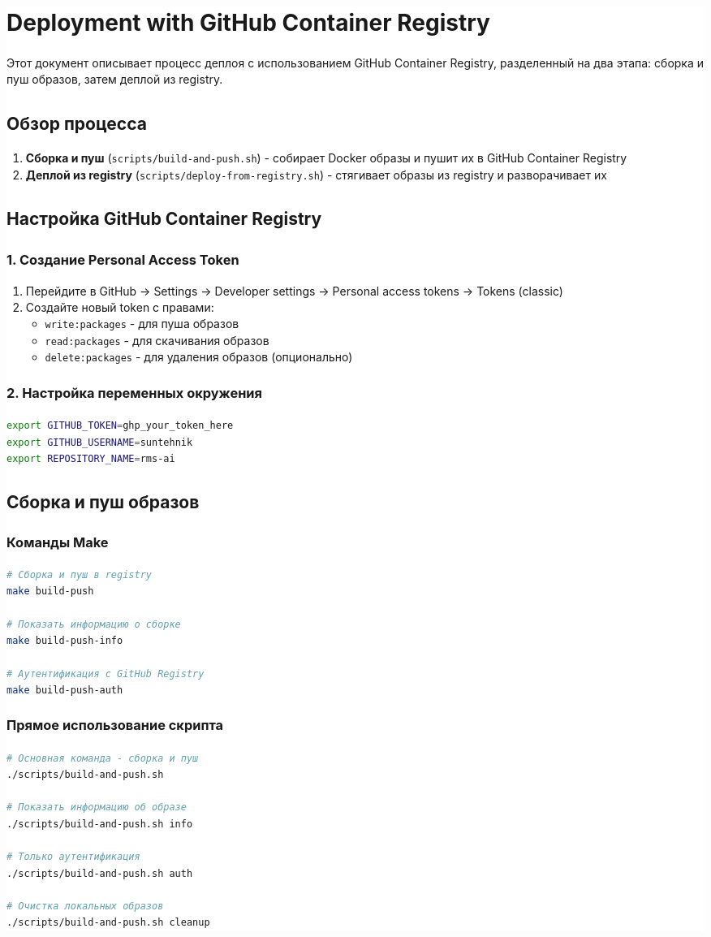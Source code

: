 # Deployment with GitHub Container Registry

Этот документ описывает процесс деплоя с использованием GitHub Container Registry, разделенный на два этапа: сборка и пуш образов, затем деплой из registry.

## Обзор процесса

1. **Сборка и пуш** (`scripts/build-and-push.sh`) - собирает Docker образы и пушит их в GitHub Container Registry
2. **Деплой из registry** (`scripts/deploy-from-registry.sh`) - стягивает образы из registry и разворачивает их

## Настройка GitHub Container Registry

### 1. Создание Personal Access Token

1. Перейдите в GitHub → Settings → Developer settings → Personal access tokens → Tokens (classic)
2. Создайте новый token с правами:
   - `write:packages` - для пуша образов
   - `read:packages` - для скачивания образов
   - `delete:packages` - для удаления образов (опционально)

### 2. Настройка переменных окружения

```bash
export GITHUB_TOKEN=ghp_your_token_here
export GITHUB_USERNAME=suntehnik
export REPOSITORY_NAME=rms-ai
```

## Сборка и пуш образов

### Команды Make

```bash
# Сборка и пуш в registry
make build-push

# Показать информацию о сборке
make build-push-info

# Аутентификация с GitHub Registry
make build-push-auth
```

### Прямое использование скрипта

```bash
# Основная команда - сборка и пуш
./scripts/build-and-push.sh

# Показать информацию об образе
./scripts/build-and-push.sh info

# Только аутентификация
./scripts/build-and-push.sh auth

# Очистка локальных образов
./scripts/build-and-push.sh cleanup
```
